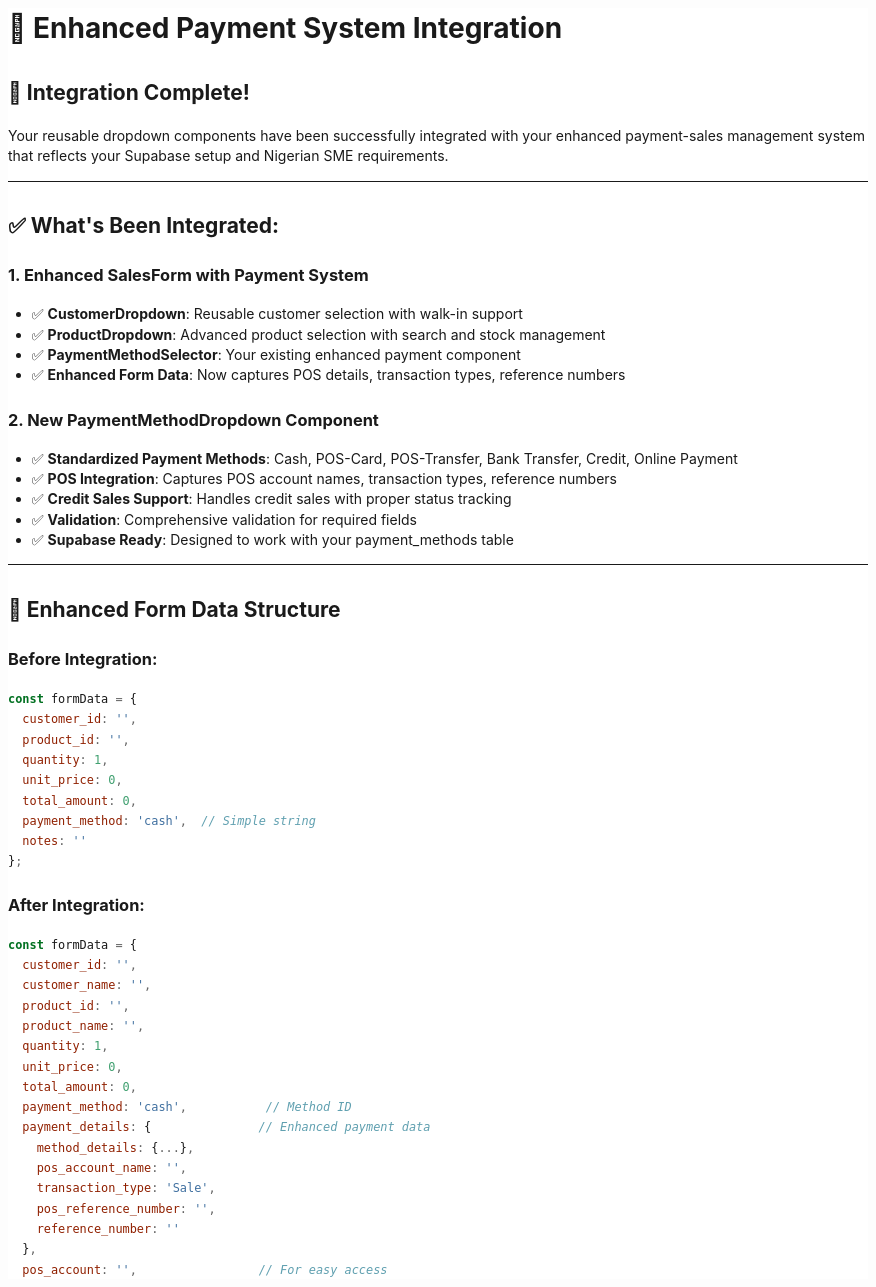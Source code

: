 # 🚀 **Enhanced Payment System Integration**

## 🎯 **Integration Complete!**

Your reusable dropdown components have been successfully integrated with your enhanced payment-sales management system that reflects your Supabase setup and Nigerian SME requirements.

---

## ✅ **What's Been Integrated:**

### **1. Enhanced SalesForm with Payment System**
- ✅ **CustomerDropdown**: Reusable customer selection with walk-in support
- ✅ **ProductDropdown**: Advanced product selection with search and stock management
- ✅ **PaymentMethodSelector**: Your existing enhanced payment component
- ✅ **Enhanced Form Data**: Now captures POS details, transaction types, reference numbers

### **2. New PaymentMethodDropdown Component**
- ✅ **Standardized Payment Methods**: Cash, POS-Card, POS-Transfer, Bank Transfer, Credit, Online Payment
- ✅ **POS Integration**: Captures POS account names, transaction types, reference numbers
- ✅ **Credit Sales Support**: Handles credit sales with proper status tracking
- ✅ **Validation**: Comprehensive validation for required fields
- ✅ **Supabase Ready**: Designed to work with your payment_methods table

---

## 🔧 **Enhanced Form Data Structure**

### **Before Integration:**
```javascript
const formData = {
  customer_id: '',
  product_id: '',
  quantity: 1,
  unit_price: 0,
  total_amount: 0,
  payment_method: 'cash',  // Simple string
  notes: ''
};
```

### **After Integration:**
```javascript
const formData = {
  customer_id: '',
  customer_name: '',
  product_id: '',
  product_name: '',
  quantity: 1,
  unit_price: 0,
  total_amount: 0,
  payment_method: 'cash',           // Method ID
  payment_details: {               // Enhanced payment data
    method_details: {...},
    pos_account_name: '',
    transaction_type: 'Sale',
    pos_reference_number: '',
    reference_number: ''
  },
  pos_account: '',                 // For easy access
```